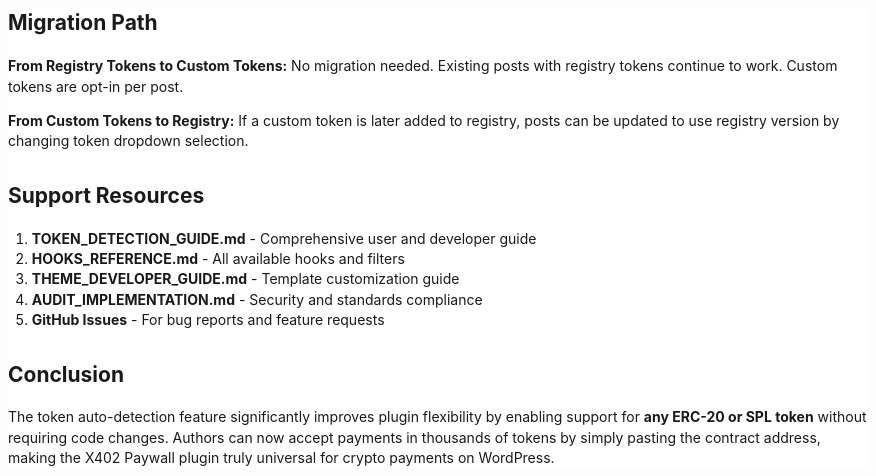 ## Migration Path

**From Registry Tokens to Custom Tokens:**
No migration needed. Existing posts with registry tokens continue to work. Custom tokens are opt-in per post.

**From Custom Tokens to Registry:**
If a custom token is later added to registry, posts can be updated to use registry version by changing token dropdown selection.

## Support Resources

1. **TOKEN_DETECTION_GUIDE.md** - Comprehensive user and developer guide
2. **HOOKS_REFERENCE.md** - All available hooks and filters
3. **THEME_DEVELOPER_GUIDE.md** - Template customization guide
4. **AUDIT_IMPLEMENTATION.md** - Security and standards compliance
5. **GitHub Issues** - For bug reports and feature requests

## Conclusion

The token auto-detection feature significantly improves plugin flexibility by enabling support for **any ERC-20 or SPL token** without requiring code changes. Authors can now accept payments in thousands of tokens by simply pasting the contract address, making the X402 Paywall plugin truly universal for crypto payments on WordPress.
